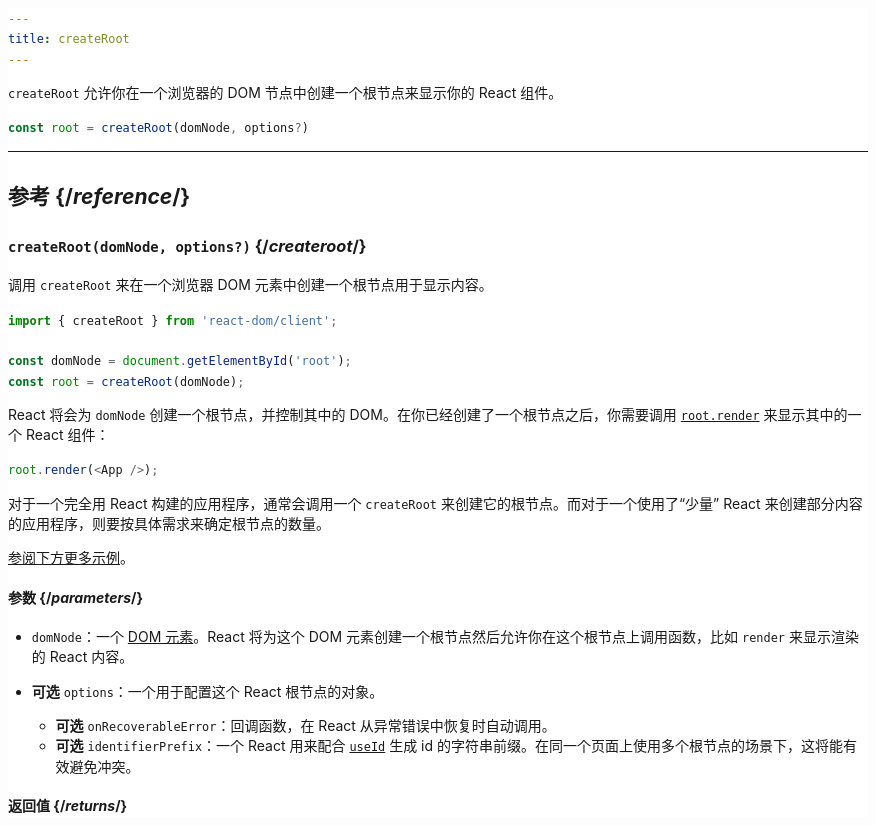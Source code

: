 ```yaml
---
title: createRoot
---
```


<Intro>

`createRoot` 允许你在一个浏览器的 DOM 节点中创建一个根节点来显示你的 React 组件。

```js
const root = createRoot(domNode, options?)
```

</Intro>

<InlineToc />

---

## 参考 {/*reference*/}

### `createRoot(domNode, options?)` {/*createroot*/}

调用 `createRoot` 来在一个浏览器 DOM 元素中创建一个根节点用于显示内容。

```js
import { createRoot } from 'react-dom/client';

const domNode = document.getElementById('root');
const root = createRoot(domNode);
```

React 将会为 `domNode` 创建一个根节点，并控制其中的 DOM。在你已经创建了一个根节点之后，你需要调用 [`root.render`](#root-render) 来显示其中的一个 React 组件：

```js
root.render(<App />);
```

对于一个完全用 React 构建的应用程序，通常会调用一个 `createRoot` 来创建它的根节点。而对于一个使用了“少量” React 来创建部分内容的应用程序，则要按具体需求来确定根节点的数量。

[参阅下方更多示例](#usage)。

#### 参数 {/*parameters*/}

* `domNode`：一个 [DOM 元素](https：//developer.mozilla.org/zh-CN/docs/Web/API/Element)。React 将为这个 DOM 元素创建一个根节点然后允许你在这个根节点上调用函数，比如 `render` 来显示渲染的 React 内容。

* **可选** `options`：一个用于配置这个 React 根节点的对象。

  * **可选** `onRecoverableError`：回调函数，在 React 从异常错误中恢复时自动调用。
  * **可选** `identifierPrefix`：一个 React 用来配合 [`useId`](/reference/react/useId) 生成 id 的字符串前缀。在同一个页面上使用多个根节点的场景下，这将能有效避免冲突。

#### 返回值 {/*returns*/}
